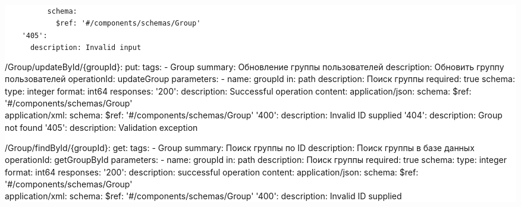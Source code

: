               schema:
                $ref: '#/components/schemas/Group'
        '405':
          description: Invalid input
          
  /Group/updateById/{groupId}:
    put:
      tags:
        - Group
      summary: Обновление группы пользователей
      description: Обновить группу пользователей
      operationId: updateGroup
      parameters:
        - name: groupId
          in: path
          description: Поиск группы
          required: true
          schema:
            type: integer
            format: int64
      responses:
        '200':
          description: Successful operation
          content:
            application/json:
              schema:
                $ref: '#/components/schemas/Group'          
            application/xml:
              schema:
                $ref: '#/components/schemas/Group'
        '400':
          description: Invalid ID supplied
        '404':
          description: Group not found
        '405':
          description: Validation exception
  
  /Group/findById/{groupId}:
    get:
      tags:
        - Group
      summary: Поиск группы по ID
      description: Поиск группы в базе данных
      operationId: getGroupById
      parameters:
        - name: groupId
          in: path
          description: Поиск группы
          required: true
          schema:
            type: integer
            format: int64
      responses:
        '200':
          description: successful operation
          content:
            application/json:
              schema:
                $ref: '#/components/schemas/Group'          
            application/xml:
              schema:
                $ref: '#/components/schemas/Group'
        '400':
          description: Invalid ID supplied